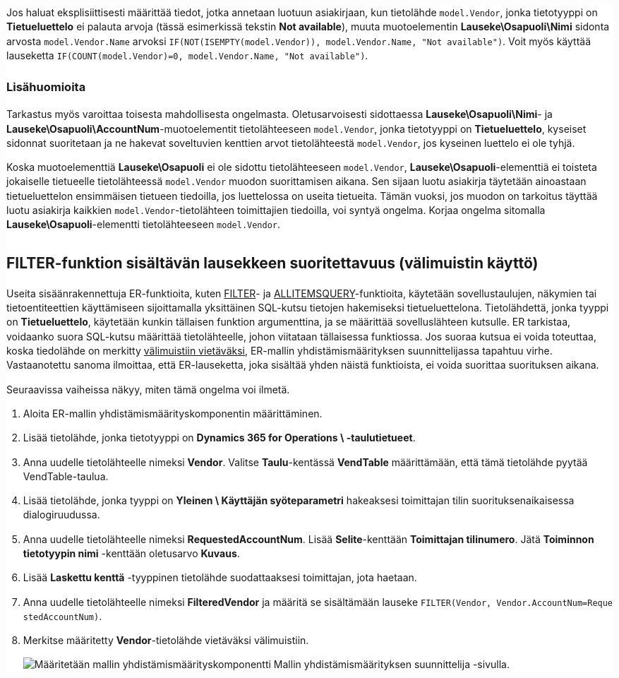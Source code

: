 Jos haluat eksplisiittisesti määrittää tiedot, jotka annetaan luotuun asiakirjaan, kun tietolähde `model.Vendor`, jonka tietotyyppi on **Tietueluettelo** ei palauta arvoja (tässä esimerkissä tekstin **Not available**), muuta muotoelementin **Lauseke\\Osapuoli\\Nimi** sidonta arvosta `model.Vendor.Name` arvoksi `IF(NOT(ISEMPTY(model.Vendor)), model.Vendor.Name, "Not available")`. Voit myös käyttää lauseketta `IF(COUNT(model.Vendor)=0, model.Vendor.Name, "Not available")`.

### <a name="additional-consideration"></a><a id="i9a"></a>Lisähuomioita

Tarkastus myös varoittaa toisesta mahdollisesta ongelmasta. Oletusarvoisesti sidottaessa **Lauseke\\Osapuoli\\Nimi**- ja **Lauseke\\Osapuoli\\AccountNum**-muotoelementit tietolähteeseen `model.Vendor`, jonka tietotyyppi on **Tietueluettelo**, kyseiset sidonnat suoritetaan ja ne hakevat soveltuvien kenttien arvot tietolähteestä `model.Vendor`, jos kyseinen luettelo ei ole tyhjä.

Koska muotoelementtiä **Lauseke\\Osapuoli** ei ole sidottu tietolähteeseen `model.Vendor`, **Lauseke\\Osapuoli**-elementtiä ei toisteta jokaiselle tietueelle tietolähteessä `model.Vendor` muodon suorittamisen aikana. Sen sijaan luotu asiakirja täytetään ainoastaan tietueluettelon ensimmäisen tietueen tiedoilla, jos luettelossa on useita tietueita. Tämän vuoksi, jos muodon on tarkoitus täyttää luotu asiakirja kaikkien `model.Vendor`-tietolähteen toimittajien tiedoilla, voi syntyä ongelma. Korjaa ongelma sitomalla **Lauseke\\Osapuoli**-elementti tietolähteeseen `model.Vendor`.

## <a name="executability-of-an-expression-with-filter-function-caching"></a><a id="i10"></a>FILTER-funktion sisältävän lausekkeen suoritettavuus (välimuistin käyttö)

Useita sisäänrakennettuja ER-funktioita, kuten [FILTER](er-functions-list-filter.md)- ja [ALLITEMSQUERY](er-functions-list-allitemsquery.md)-funktioita, käytetään sovellustaulujen, näkymien tai tietoentiteettien käyttämiseen sijoittamalla yksittäinen SQL-kutsu tietojen hakemiseksi tietueluettelona. Tietolähdettä, jonka tyyppi on **Tietueluettelo**, käytetään kunkin tällaisen funktion argumenttina, ja se määrittää sovelluslähteen kutsulle. ER tarkistaa, voidaanko suora SQL-kutsu määrittää tietolähteelle, johon viitataan tällaisessa funktiossa. Jos suoraa kutsua ei voida toteuttaa, koska tiedolähde on merkitty [välimuistiin vietäväksi](trace-execution-er-troubleshoot-perf.md#improve-the-model-mapping-based-on-information-from-the-execution-trace), ER-mallin yhdistämismäärityksen suunnittelijassa tapahtuu virhe. Vastaanotettu sanoma ilmoittaa, että ER-lauseketta, joka sisältää yhden näistä funktioista, ei voida suorittaa suorituksen aikana.

Seuraavissa vaiheissa näkyy, miten tämä ongelma voi ilmetä.

1. Aloita ER-mallin yhdistämismäärityskomponentin määrittäminen.
2. Lisää tietolähde, jonka tietotyyppi on **Dynamics 365 for Operations \\ -taulutietueet**.
3. Anna uudelle tietolähteelle nimeksi **Vendor**. Valitse **Taulu**-kentässä **VendTable** määrittämään, että tämä tietolähde pyytää VendTable-taulua.
4. Lisää tietolähde, jonka tyyppi on **Yleinen \\ Käyttäjän syöteparametri** hakeaksesi toimittajan tilin suorituksenaikaisessa dialogiruudussa.
5. Anna uudelle tietolähteelle nimeksi **RequestedAccountNum**. Lisää **Selite**-kenttään **Toimittajan tilinumero**. Jätä **Toiminnon tietotyypin nimi** -kenttään oletusarvo **Kuvaus**.
6. Lisää **Laskettu kenttä** -tyyppinen tietolähde suodattaaksesi toimittajan, jota haetaan.
7. Anna uudelle tietolähteelle nimeksi **FilteredVendor** ja määritä se sisältämään lauseke `FILTER(Vendor, Vendor.AccountNum=RequestedAccountNum)`.
8. Merkitse määritetty **Vendor**-tietolähde vietäväksi välimuistiin.

    ![Määritetään mallin yhdistämismäärityskomponentti Mallin yhdistämismäärityksen suunnittelija -sivulla.](./media/er-components-inspections-10a.gif)
